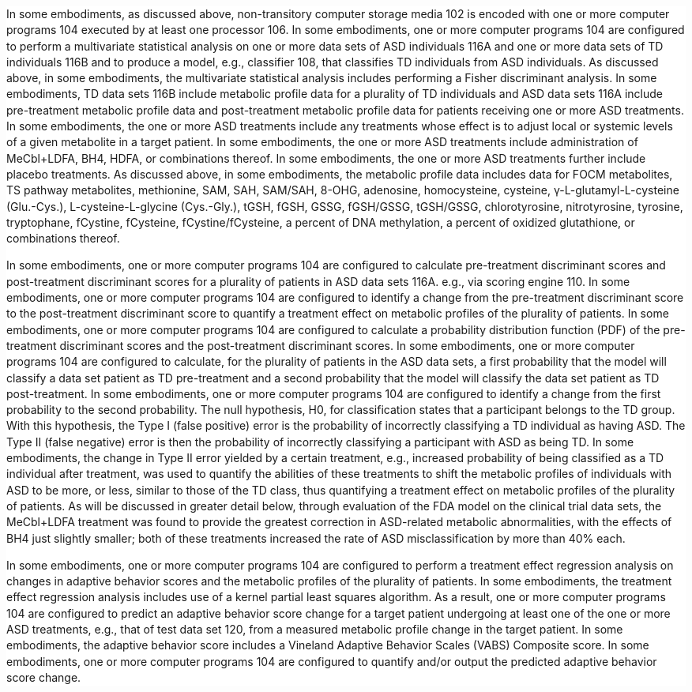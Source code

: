 In some embodiments, as discussed above, non-transitory computer storage media 102 is encoded with one or more computer programs 104 executed by at least one processor 106. In some embodiments, one or more computer programs 104 are configured to perform a multivariate statistical analysis on one or more data sets of ASD individuals 116A and one or more data sets of TD individuals 116B and to produce a model, e.g., classifier 108, that classifies TD individuals from ASD individuals. As discussed above, in some embodiments, the multivariate statistical analysis includes performing a Fisher discriminant analysis. In some embodiments, TD data sets 116B include metabolic profile data for a plurality of TD individuals and ASD data sets 116A include pre-treatment metabolic profile data and post-treatment metabolic profile data for patients receiving one or more ASD treatments. In some embodiments, the one or more ASD treatments include any treatments whose effect is to adjust local or systemic levels of a given metabolite in a target patient. In some embodiments, the one or more ASD treatments include administration of MeCbl+LDFA, BH4, HDFA, or combinations thereof. In some embodiments, the one or more ASD treatments further include placebo treatments. As discussed above, in some embodiments, the metabolic profile data includes data for FOCM metabolites, TS pathway metabolites, methionine, SAM, SAH, SAM/SAH, 8-OHG, adenosine, homocysteine, cysteine, γ-L-glutamyl-L-cysteine (Glu.-Cys.), L-cysteine-L-glycine (Cys.-Gly.), tGSH, fGSH, GSSG, fGSH/GSSG, tGSH/GSSG, chlorotyrosine, nitrotyrosine, tyrosine, tryptophane, fCystine, fCysteine, fCystine/fCysteine, a percent of DNA methylation, a percent of oxidized glutathione, or combinations thereof.

In some embodiments, one or more computer programs 104 are configured to calculate pre-treatment discriminant scores and post-treatment discriminant scores for a plurality of patients in ASD data sets 116A. e.g., via scoring engine 110. In some embodiments, one or more computer programs 104 are configured to identify a change from the pre-treatment discriminant score to the post-treatment discriminant score to quantify a treatment effect on metabolic profiles of the plurality of patients. In some embodiments, one or more computer programs 104 are configured to calculate a probability distribution function (PDF) of the pre-treatment discriminant scores and the post-treatment discriminant scores. In some embodiments, one or more computer programs 104 are configured to calculate, for the plurality of patients in the ASD data sets, a first probability that the model will classify a data set patient as TD pre-treatment and a second probability that the model will classify the data set patient as TD post-treatment. In some embodiments, one or more computer programs 104 are configured to identify a change from the first probability to the second probability. The null hypothesis, H0, for classification states that a participant belongs to the TD group. With this hypothesis, the Type I (false positive) error is the probability of incorrectly classifying a TD individual as having ASD. The Type II (false negative) error is then the probability of incorrectly classifying a participant with ASD as being TD. In some embodiments, the change in Type II error yielded by a certain treatment, e.g., increased probability of being classified as a TD individual after treatment, was used to quantify the abilities of these treatments to shift the metabolic profiles of individuals with ASD to be more, or less, similar to those of the TD class, thus quantifying a treatment effect on metabolic profiles of the plurality of patients. As will be discussed in greater detail below, through evaluation of the FDA model on the clinical trial data sets, the MeCbl+LDFA treatment was found to provide the greatest correction in ASD-related metabolic abnormalities, with the effects of BH4 just slightly smaller; both of these treatments increased the rate of ASD misclassification by more than 40% each.

In some embodiments, one or more computer programs 104 are configured to perform a treatment effect regression analysis on changes in adaptive behavior scores and the metabolic profiles of the plurality of patients. In some embodiments, the treatment effect regression analysis includes use of a kernel partial least squares algorithm. As a result, one or more computer programs 104 are configured to predict an adaptive behavior score change for a target patient undergoing at least one of the one or more ASD treatments, e.g., that of test data set 120, from a measured metabolic profile change in the target patient. In some embodiments, the adaptive behavior score includes a Vineland Adaptive Behavior Scales (VABS) Composite score. In some embodiments, one or more computer programs 104 are configured to quantify and/or output the predicted adaptive behavior score change.
